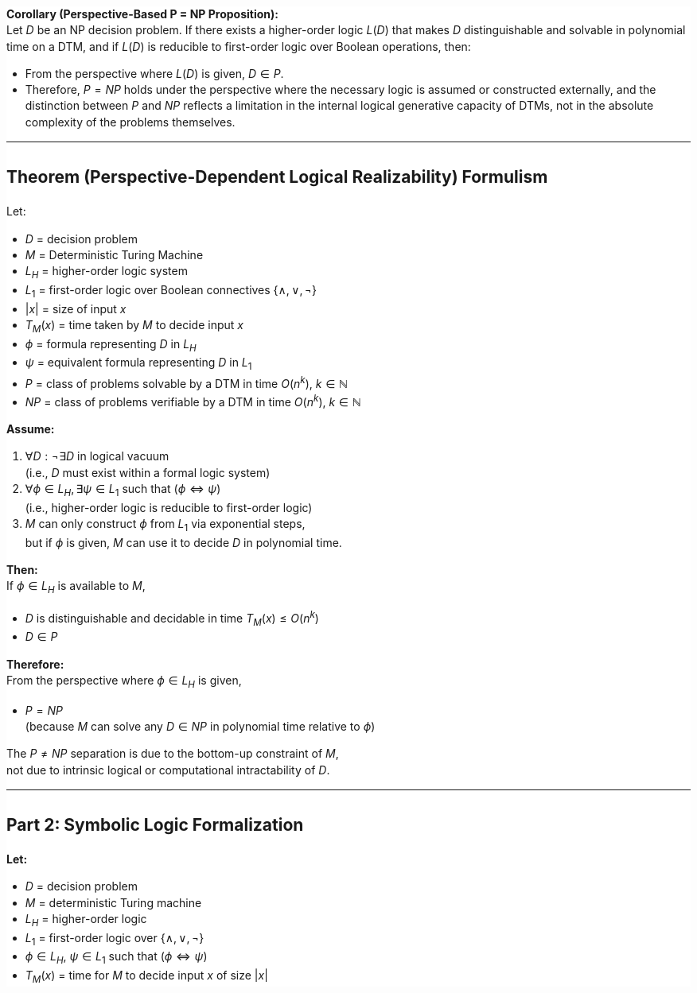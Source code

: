 
**Corollary (Perspective-Based P = NP Proposition):**  
Let $D$ be an NP decision problem. If there exists a higher-order logic $L(D)$ that makes $D$ distinguishable and solvable in polynomial time on a DTM, and if $L(D)$ is reducible to first-order logic over Boolean operations, then:  
- From the perspective where $L(D)$ is given, $D \in P$.  
- Therefore, $P = NP$ holds under the perspective where the necessary logic is assumed or constructed externally, and the distinction between $P$ and $NP$ reflects a limitation in the internal logical generative capacity of DTMs, not in the absolute complexity of the problems themselves.  

---

## **Theorem (Perspective-Dependent Logical Realizability) Formulism**  
Let:  
- $D$ = decision problem  
- $M$ = Deterministic Turing Machine  
- $L_H$ = higher-order logic system  
- $L_1$ = first-order logic over Boolean connectives $\{\land, \lor, \lnot\}$  
- $|x|$ = size of input $x$  
- $T_M(x)$ = time taken by $M$ to decide input $x$  
- $\phi$ = formula representing $D$ in $L_H$  
- $\psi$ = equivalent formula representing $D$ in $L_1$  
- $P$ = class of problems solvable by a DTM in time $O(n^k)$, $k \in \mathbb{N}$  
- $NP$ = class of problems verifiable by a DTM in time $O(n^k)$, $k \in \mathbb{N}$  

**Assume:**  
1. $\forall D: \lnot \exists D \text{ in logical vacuum}$  
   (i.e., $D$ must exist within a formal logic system)  
2. $\forall \phi \in L_H, \exists \psi \in L_1 \text{ such that } (\phi \Leftrightarrow \psi)$  
   (i.e., higher-order logic is reducible to first-order logic)  
3. $M$ can only construct $\phi$ from $L_1$ via exponential steps,  
   but if $\phi$ is given, $M$ can use it to decide $D$ in polynomial time.  

**Then:**  
If $\phi \in L_H$ is available to $M$,  
- $D$ is distinguishable and decidable in time $T_M(x) \leq O(n^k)$  
- $D \in P$  

**Therefore:**  
From the perspective where $\phi \in L_H$ is given,  
- $P = NP$  
   (because $M$ can solve any $D \in NP$ in polynomial time relative to $\phi$)  

The $P \neq NP$ separation is due to the bottom-up constraint of $M$,  
not due to intrinsic logical or computational intractability of $D$.  

---

## **Part 2: Symbolic Logic Formalization**  
**Let:**  
- $D$ = decision problem  
- $M$ = deterministic Turing machine  
- $L_H$ = higher-order logic  
- $L_1$ = first-order logic over $\{\land, \lor, \lnot\}$  
- $\phi \in L_H$, $\psi \in L_1$ such that $(\phi \Leftrightarrow \psi)$  
- $T_M(x)$ = time for $M$ to decide input $x$ of size $|x|$  
